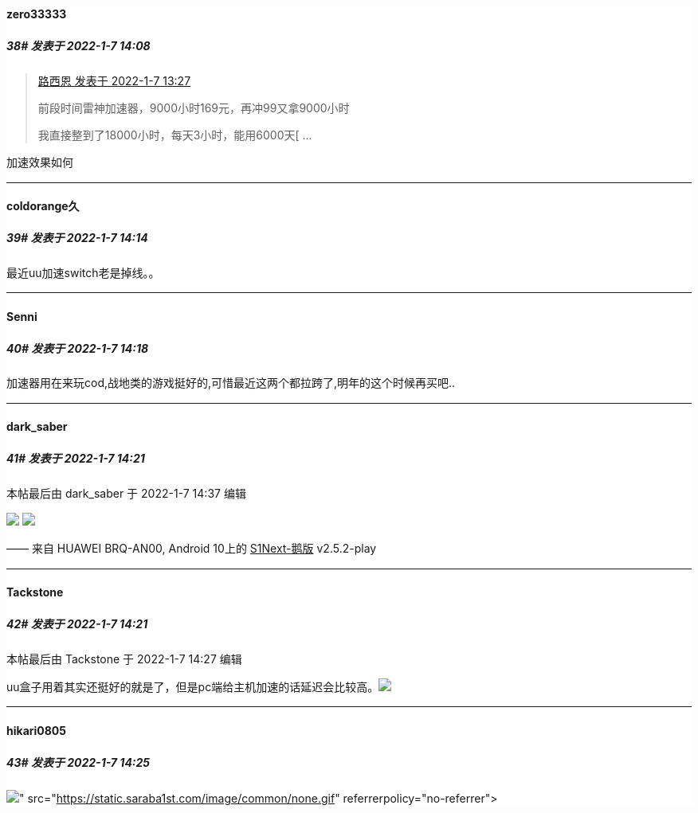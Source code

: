 ####  zero33333  
##### 38#       发表于 2022-1-7 14:08

<blockquote><a href="httphttps://bbs.saraba1st.com/2b/forum.php?mod=redirect&amp;goto=findpost&amp;pid=54198524&amp;ptid=2046186" target="_blank">路西恩 发表于 2022-1-7 13:27</a>

前段时间雷神加速器，9000小时169元，再冲99又拿9000小时

我直接整到了18000小时，每天3小时，能用6000天[ ...</blockquote>
加速效果如何

*****

####  coldorange久  
##### 39#       发表于 2022-1-7 14:14

最近uu加速switch老是掉线。。

*****

####  Senni  
##### 40#       发表于 2022-1-7 14:18

加速器用在来玩cod,战地类的游戏挺好的,可惜最近这两个都拉跨了,明年的这个时候再买吧..

*****

####  dark_saber  
##### 41#       发表于 2022-1-7 14:21

 本帖最后由 dark_saber 于 2022-1-7 14:37 编辑 

<img src="https://p.sda1.dev/4/0e9bf6ed124d8c93c6057924f331505e/IMG_CMP_126002842.png" referrerpolicy="no-referrer">

<img src="https://static.saraba1st.com/image/smiley/face2017/068.png" referrerpolicy="no-referrer">

—— 来自 HUAWEI BRQ-AN00, Android 10上的 [S1Next-鹅版](https://github.com/ykrank/S1-Next/releases) v2.5.2-play

*****

####  Tackstone  
##### 42#       发表于 2022-1-7 14:21

 本帖最后由 Tackstone 于 2022-1-7 14:27 编辑 

uu盒子用着其实还挺好的就是了，但是pc端给主机加速的话延迟会比较高。<img src="https://p.sda1.dev/4/bc1462633866977c7cb133c2ffb4cf0f/IMG_CMP_123508350.jpeg" referrerpolicy="no-referrer">

*****

####  hikari0805  
##### 43#       发表于 2022-1-7 14:25

<img src="https://img.saraba1st.com/forum/202201/07/142516pygby9x885rlghcx.jpeg" referrerpolicy="no-referrer">" src="https://static.saraba1st.com/image/common/none.gif" referrerpolicy="no-referrer">
